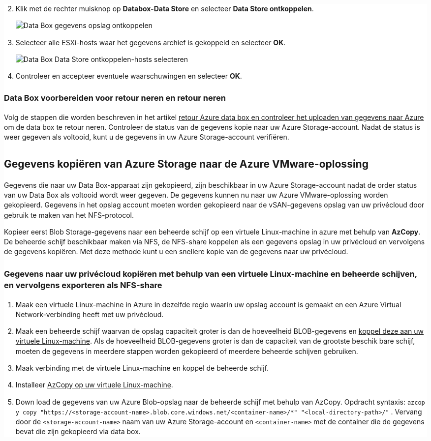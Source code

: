 2. Klik met de rechter muisknop op **Databox-Data Store** en selecteer **Data Store ontkoppelen**.

    ![Data Box gegevens opslag ontkoppelen](media/databox-migration-unmount-datastore.png)

3. Selecteer alle ESXi-hosts waar het gegevens archief is gekoppeld en selecteer **OK**.

    ![Data Box Data Store ontkoppelen-hosts selecteren](media/databox-migration-unmount-datastore-select-hosts.png)

4. Controleer en accepteer eventuele waarschuwingen en selecteer **OK**.

### <a name="prepare-data-box-for-return-and-then-return-it"></a>Data Box voorbereiden voor retour neren en retour neren

Volg de stappen die worden beschreven in het artikel [retour Azure data box en controleer het uploaden van gegevens naar Azure](../databox/data-box-deploy-picked-up.md) om de data box te retour neren. Controleer de status van de gegevens kopie naar uw Azure Storage-account. Nadat de status is weer gegeven als voltooid, kunt u de gegevens in uw Azure Storage-account verifiëren.

## <a name="copy-data-from-azure-storage-to-azure-vmware-solution"></a>Gegevens kopiëren van Azure Storage naar de Azure VMware-oplossing

Gegevens die naar uw Data Box-apparaat zijn gekopieerd, zijn beschikbaar in uw Azure Storage-account nadat de order status van uw Data Box als voltooid wordt weer gegeven. De gegevens kunnen nu naar uw Azure VMware-oplossing worden gekopieerd. Gegevens in het opslag account moeten worden gekopieerd naar de vSAN-gegevens opslag van uw privécloud door gebruik te maken van het NFS-protocol. 

Kopieer eerst Blob Storage-gegevens naar een beheerde schijf op een virtuele Linux-machine in azure met behulp van **AzCopy**. De beheerde schijf beschikbaar maken via NFS, de NFS-share koppelen als een gegevens opslag in uw privécloud en vervolgens de gegevens kopiëren. Met deze methode kunt u een snellere kopie van de gegevens naar uw privécloud.

### <a name="copy-data-to-your-private-cloud-using-a-linux-virtual-machine-and-managed-disks-and-then-export-as-nfs-share"></a>Gegevens naar uw privécloud kopiëren met behulp van een virtuele Linux-machine en beheerde schijven, en vervolgens exporteren als NFS-share

1. Maak een [virtuele Linux-machine](../virtual-machines/linux/quick-create-portal.md) in Azure in dezelfde regio waarin uw opslag account is gemaakt en een Azure Virtual Network-verbinding heeft met uw privécloud.

2. Maak een beheerde schijf waarvan de opslag capaciteit groter is dan de hoeveelheid BLOB-gegevens en [koppel deze aan uw virtuele Linux-machine](../virtual-machines/linux/attach-disk-portal.md).  Als de hoeveelheid BLOB-gegevens groter is dan de capaciteit van de grootste beschik bare schijf, moeten de gegevens in meerdere stappen worden gekopieerd of meerdere beheerde schijven gebruiken.

3. Maak verbinding met de virtuele Linux-machine en koppel de beheerde schijf.

4. Installeer [AzCopy op uw virtuele Linux-machine](../storage/common/storage-use-azcopy-v10.md).

5. Down load de gegevens van uw Azure Blob-opslag naar de beheerde schijf met behulp van AzCopy.  Opdracht syntaxis: `azcopy copy "https://<storage-account-name>.blob.core.windows.net/<container-name>/*" "<local-directory-path>/"` .  Vervang door de `<storage-account-name>` naam van uw Azure Storage-account en `<container-name>` met de container die de gegevens bevat die zijn gekopieerd via data box.
